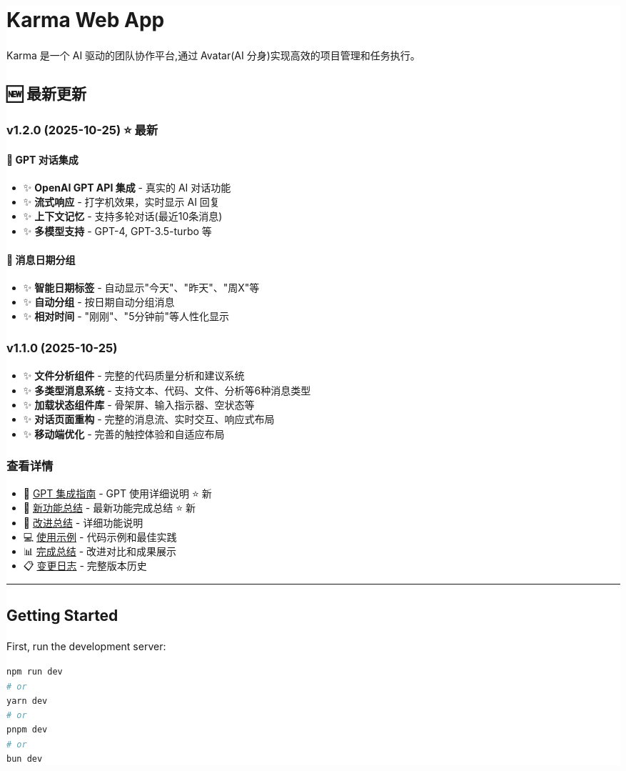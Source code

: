 # Karma Web App

Karma 是一个 AI 驱动的团队协作平台,通过 Avatar(AI 分身)实现高效的项目管理和任务执行。

## 🆕 最新更新

### v1.2.0 (2025-10-25) ⭐ 最新

#### 🤖 GPT 对话集成
- ✨ **OpenAI GPT API 集成** - 真实的 AI 对话功能
- ✨ **流式响应** - 打字机效果，实时显示 AI 回复
- ✨ **上下文记忆** - 支持多轮对话(最近10条消息)
- ✨ **多模型支持** - GPT-4, GPT-3.5-turbo 等

#### 📅 消息日期分组
- ✨ **智能日期标签** - 自动显示"今天"、"昨天"、"周X"等
- ✨ **自动分组** - 按日期自动分组消息
- ✨ **相对时间** - "刚刚"、"5分钟前"等人性化显示

### v1.1.0 (2025-10-25)

- ✨ **文件分析组件** - 完整的代码质量分析和建议系统
- ✨ **多类型消息系统** - 支持文本、代码、文件、分析等6种消息类型
- ✨ **加载状态组件库** - 骨架屏、输入指示器、空状态等
- ✨ **对话页面重构** - 完整的消息流、实时交互、响应式布局
- ✨ **移动端优化** - 完善的触控体验和自适应布局

### 查看详情
- 🤖 [GPT 集成指南](./GPT-INTEGRATION-GUIDE.md) - GPT 使用详细说明 ⭐ 新
- 📝 [新功能总结](./NEW-FEATURES-SUMMARY.md) - 最新功能完成总结 ⭐ 新
- 📖 [改进总结](./IMPROVEMENTS.md) - 详细功能说明
- 💻 [使用示例](./EXAMPLES.md) - 代码示例和最佳实践
- 📊 [完成总结](./SUMMARY.md) - 改进对比和成果展示
- 📋 [变更日志](./CHANGELOG.md) - 完整版本历史

---

## Getting Started

First, run the development server:

```bash
npm run dev
# or
yarn dev
# or
pnpm dev
# or
bun dev
```

